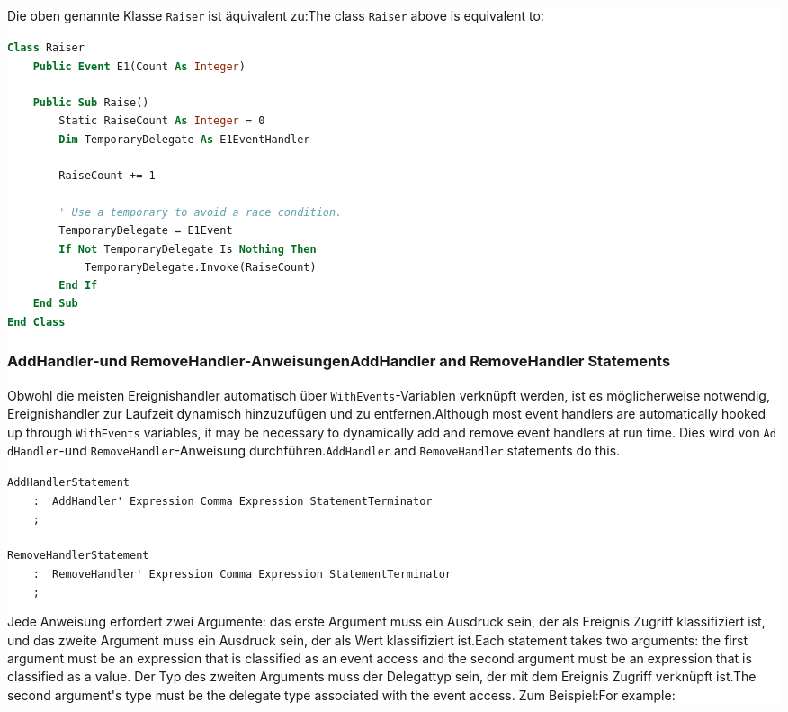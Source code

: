 <span data-ttu-id="8f89f-322">Die oben genannte Klasse `Raiser` ist äquivalent zu:</span><span class="sxs-lookup"><span data-stu-id="8f89f-322">The class `Raiser` above is equivalent to:</span></span>

```vb
Class Raiser
    Public Event E1(Count As Integer)

    Public Sub Raise()
        Static RaiseCount As Integer = 0
        Dim TemporaryDelegate As E1EventHandler

        RaiseCount += 1

        ' Use a temporary to avoid a race condition.
        TemporaryDelegate = E1Event
        If Not TemporaryDelegate Is Nothing Then
            TemporaryDelegate.Invoke(RaiseCount)
        End If
    End Sub
End Class
```


### <a name="addhandler-and-removehandler-statements"></a><span data-ttu-id="8f89f-323">AddHandler-und RemoveHandler-Anweisungen</span><span class="sxs-lookup"><span data-stu-id="8f89f-323">AddHandler and RemoveHandler Statements</span></span>

<span data-ttu-id="8f89f-324">Obwohl die meisten Ereignishandler automatisch über `WithEvents`-Variablen verknüpft werden, ist es möglicherweise notwendig, Ereignishandler zur Laufzeit dynamisch hinzuzufügen und zu entfernen.</span><span class="sxs-lookup"><span data-stu-id="8f89f-324">Although most event handlers are automatically hooked up through `WithEvents` variables, it may be necessary to dynamically add and remove event handlers at run time.</span></span> <span data-ttu-id="8f89f-325">Dies wird von `AddHandler`-und `RemoveHandler`-Anweisung durchführen.</span><span class="sxs-lookup"><span data-stu-id="8f89f-325">`AddHandler` and `RemoveHandler` statements do this.</span></span>

```antlr
AddHandlerStatement
    : 'AddHandler' Expression Comma Expression StatementTerminator
    ;

RemoveHandlerStatement
    : 'RemoveHandler' Expression Comma Expression StatementTerminator
    ;
```

<span data-ttu-id="8f89f-326">Jede Anweisung erfordert zwei Argumente: das erste Argument muss ein Ausdruck sein, der als Ereignis Zugriff klassifiziert ist, und das zweite Argument muss ein Ausdruck sein, der als Wert klassifiziert ist.</span><span class="sxs-lookup"><span data-stu-id="8f89f-326">Each statement takes two arguments: the first argument must be an expression that is classified as an event access and the second argument must be an expression that is classified as a value.</span></span> <span data-ttu-id="8f89f-327">Der Typ des zweiten Arguments muss der Delegattyp sein, der mit dem Ereignis Zugriff verknüpft ist.</span><span class="sxs-lookup"><span data-stu-id="8f89f-327">The second argument's type must be the delegate type associated with the event access.</span></span> <span data-ttu-id="8f89f-328">Zum Beispiel:</span><span class="sxs-lookup"><span data-stu-id="8f89f-328">For example:</span></span>
